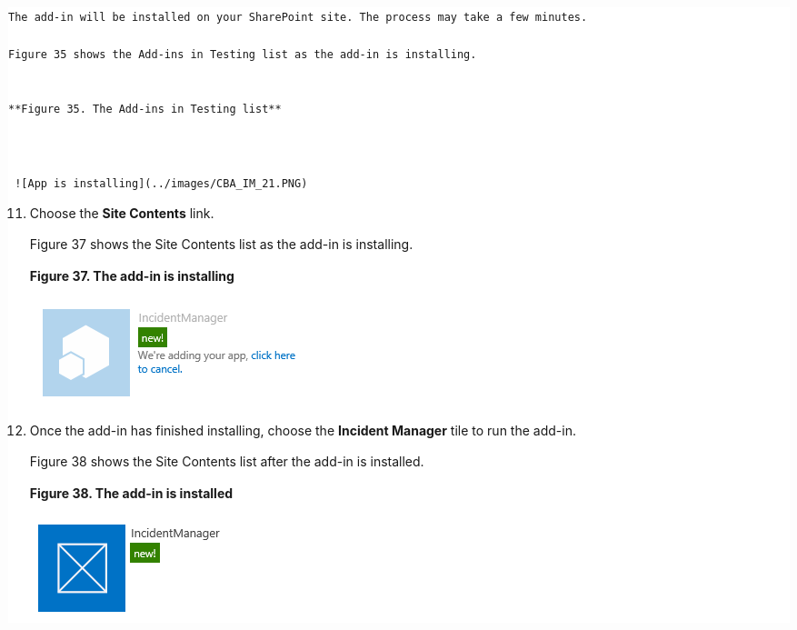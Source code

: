     The add-in will be installed on your SharePoint site. The process may take a few minutes.
    
    Figure 35 shows the Add-ins in Testing list as the add-in is installing.
    

    **Figure 35. The Add-ins in Testing list**

 

     ![App is installing](../images/CBA_IM_21.PNG)
 

 

 
11. Choose the  **Site Contents** link.
    
    Figure 37 shows the Site Contents list as the add-in is installing.
    

    **Figure 37. The add-in is installing**

 

     ![App is installing](../images/CBA_IM_22.PNG)
 

 

 
12. Once the add-in has finished installing, choose the  **Incident Manager** tile to run the add-in.
    
    Figure 38 shows the Site Contents list after the add-in is installed.
    

    **Figure 38. The add-in is installed**

 

     ![The app is ready to run](../images/CBA_IM_23.PNG)
 